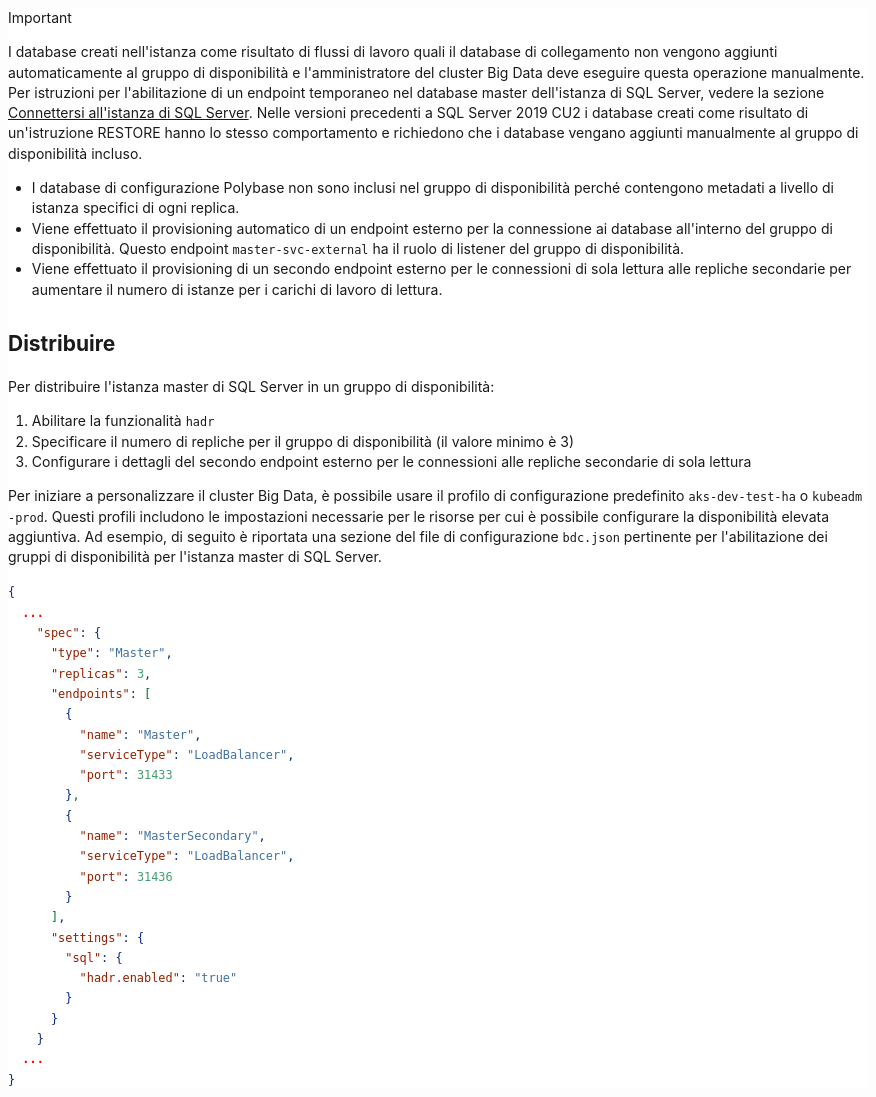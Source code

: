   > [!IMPORTANT]
  > I database creati nell'istanza come risultato di flussi di lavoro quali il database di collegamento non vengono aggiunti automaticamente al gruppo di disponibilità e l'amministratore del cluster Big Data deve eseguire questa operazione manualmente. Per istruzioni per l'abilitazione di un endpoint temporaneo nel database master dell'istanza di SQL Server, vedere la sezione [Connettersi all'istanza di SQL Server](#instance-connect). Nelle versioni precedenti a SQL Server 2019 CU2 i database creati come risultato di un'istruzione RESTORE hanno lo stesso comportamento e richiedono che i database vengano aggiunti manualmente al gruppo di disponibilità incluso.
  >
- I database di configurazione Polybase non sono inclusi nel gruppo di disponibilità perché contengono metadati a livello di istanza specifici di ogni replica.
- Viene effettuato il provisioning automatico di un endpoint esterno per la connessione ai database all'interno del gruppo di disponibilità. Questo endpoint `master-svc-external` ha il ruolo di listener del gruppo di disponibilità.
- Viene effettuato il provisioning di un secondo endpoint esterno per le connessioni di sola lettura alle repliche secondarie per aumentare il numero di istanze per i carichi di lavoro di lettura.

## <a name="deploy"></a>Distribuire

Per distribuire l'istanza master di SQL Server in un gruppo di disponibilità:

1. Abilitare la funzionalità `hadr`
1. Specificare il numero di repliche per il gruppo di disponibilità (il valore minimo è 3)
1. Configurare i dettagli del secondo endpoint esterno per le connessioni alle repliche secondarie di sola lettura

Per iniziare a personalizzare il cluster Big Data, è possibile usare il profilo di configurazione predefinito `aks-dev-test-ha` o `kubeadm-prod`. Questi profili includono le impostazioni necessarie per le risorse per cui è possibile configurare la disponibilità elevata aggiuntiva. Ad esempio, di seguito è riportata una sezione del file di configurazione `bdc.json` pertinente per l'abilitazione dei gruppi di disponibilità per l'istanza master di SQL Server.  

```json
{
  ...
    "spec": {
      "type": "Master",
      "replicas": 3,
      "endpoints": [
        {
          "name": "Master",
          "serviceType": "LoadBalancer",
          "port": 31433
        },
        {
          "name": "MasterSecondary",
          "serviceType": "LoadBalancer",
          "port": 31436
        }
      ],
      "settings": {
        "sql": {
          "hadr.enabled": "true"
        }
      }
    }
  ...
}
```
